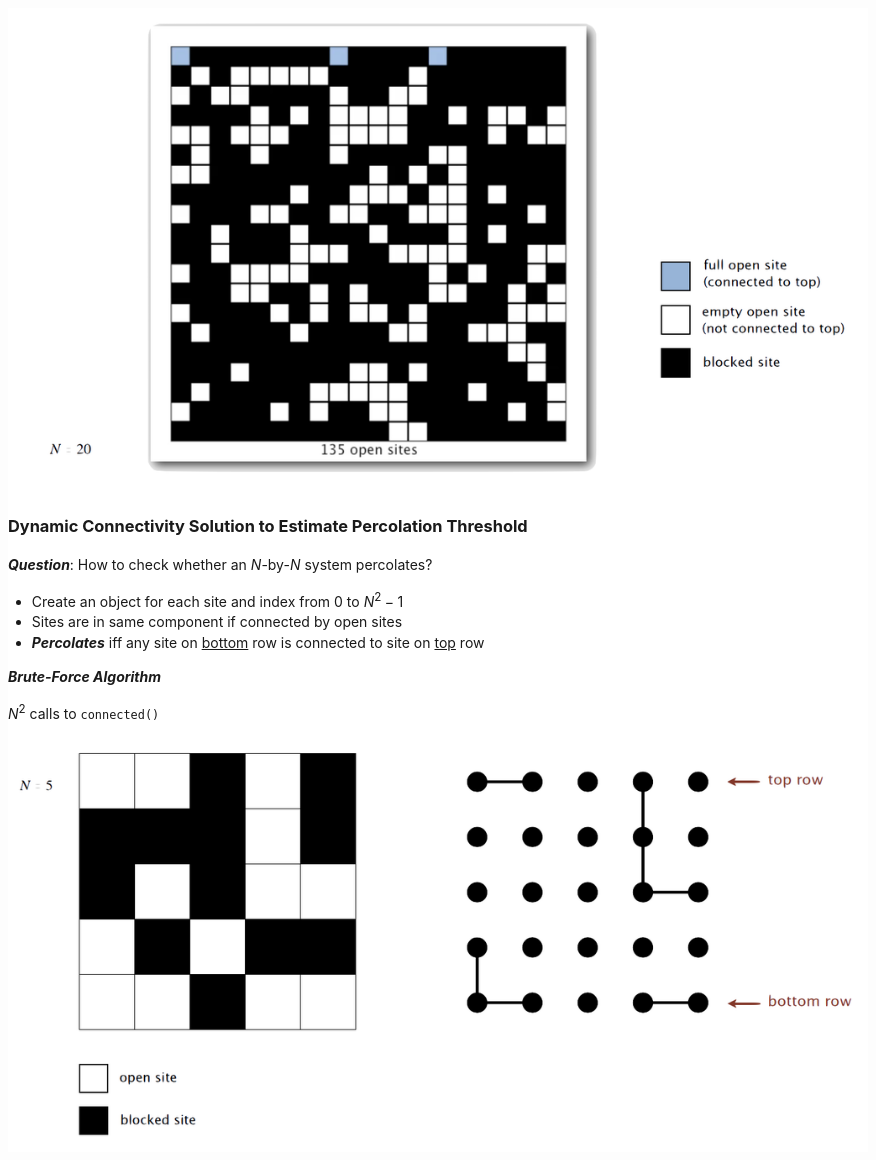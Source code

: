 ![截屏2020-03-29下午6.26.44](../assets/截屏2020-03-29下午6.26.44.png)

### Dynamic Connectivity Solution to Estimate Percolation Threshold

***Question***: How to check whether an $N$-by-$N$ system percolates?

-   Create an object for each site and index from $0$ to $N^2-1$
-   Sites are in same component if connected by open sites
-   ***Percolates*** iff any site on <u>bottom</u> row is connected to site on <u>top</u> row

***Brute-Force Algorithm***

$N^2$ calls to `connected()`

![截屏2020-03-29下午6.35.14](../assets/截屏2020-03-29下午6.35.14.png)
